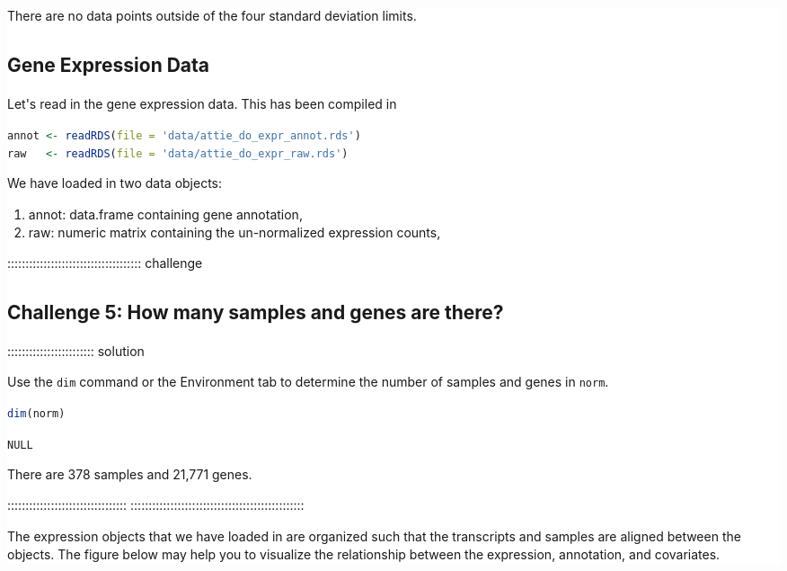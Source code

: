 There are no data points outside of the four standard deviation limits.

## Gene Expression Data

Let's read in the gene expression data. This has been compiled in


``` r
annot <- readRDS(file = 'data/attie_do_expr_annot.rds')
raw   <- readRDS(file = 'data/attie_do_expr_raw.rds')
```

We have loaded in two data objects: 

1. annot: data.frame containing gene annotation,
2. raw: numeric matrix containing the un-normalized expression counts,

::::::::::::::::::::::::::::::::::::: challenge 

## Challenge 5: How many samples and genes are there?

:::::::::::::::::::::::: solution 

Use the `dim` command or the Environment tab to determine the number of samples 
and genes in `norm`.


``` r
dim(norm)
```

``` output
NULL
```

There are 378 samples and 21,771 genes.

:::::::::::::::::::::::::::::::::
::::::::::::::::::::::::::::::::::::::::::::::::

The expression objects that we have loaded in are organized such that the 
transcripts and samples are aligned between the objects. The figure below may
help you to visualize the relationship between the expression, annotation,
and covariates.
